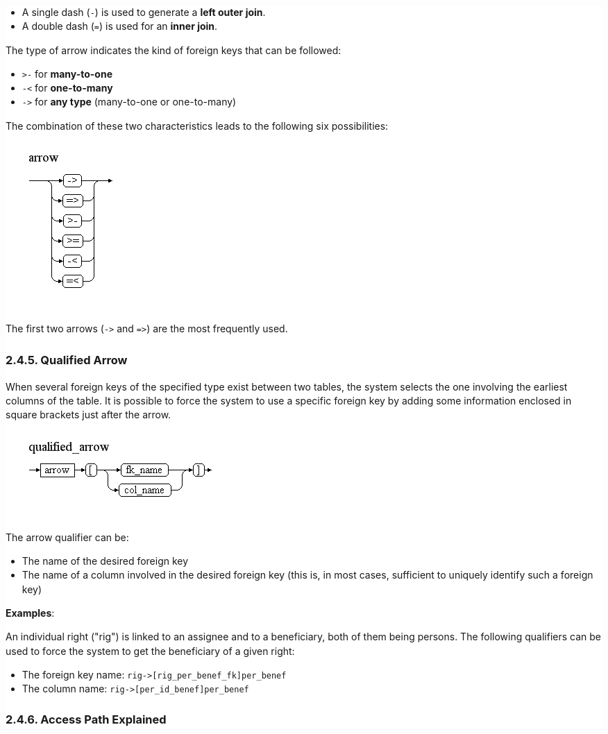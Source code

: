 - A single dash (`-`) is used to generate a **left outer join**.
- A double dash (`=`) is used for an **inner join**.

The type of arrow indicates the kind of foreign keys that can be followed:
- `>-` for **many-to-one**
- `-<` for **one-to-many**
- `->` for **any type** (many-to-one or one-to-many)

The combination of these two characteristics leads to the following six possibilities:

![Arrow Types](doc_utility_files/arrow.png)

The first two arrows (`->` and `=>`) are the most frequently used.

### 2.4.5. Qualified Arrow

When several foreign keys of the specified type exist between two tables, the system selects the one involving the earliest columns of the table. It is possible to force the system to use a specific foreign key by adding some information enclosed in square brackets just after the arrow.

![Qualified Arrow](doc_utility_files/qualified-arrow.png)

The arrow qualifier can be:
- The name of the desired foreign key
- The name of a column involved in the desired foreign key (this is, in most cases, sufficient to uniquely identify such a foreign key)

**Examples**:

An individual right ("rig") is linked to an assignee and to a beneficiary, both of them being persons. The following qualifiers can be used to force the system to get the beneficiary of a given right:
- The foreign key name: `rig->[rig_per_benef_fk]per_benef`
- The column name: `rig->[per_id_benef]per_benef`

### 2.4.6. Access Path Explained
